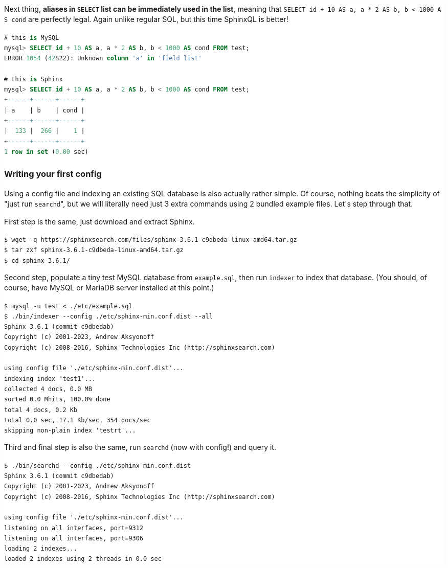 Next thing, **aliases in `SELECT` list can be immediately used in the list**,
meaning that `SELECT id + 10 AS a, a * 2 AS b, b < 1000 AS cond` are perfectly
legal. Again unlike regular SQL, but this time SphinxQL is better!

```sql
# this is MySQL
mysql> SELECT id + 10 AS a, a * 2 AS b, b < 1000 AS cond FROM test;
ERROR 1054 (42S22): Unknown column 'a' in 'field list'

# this is Sphinx
mysql> SELECT id + 10 AS a, a * 2 AS b, b < 1000 AS cond FROM test;
+------+------+------+
| a    | b    | cond |
+------+------+------+
|  133 |  266 |    1 |
+------+------+------+
1 row in set (0.00 sec)
```


### Writing your first config

Using a config file and indexing an existing SQL database is also actually
rather simple. Of course, nothing beats the simplicity of "just run `searchd`",
but we will literally need just 3 extra commands using 2 bundled example files.
Let's step through that.

First step is the same, just download and extract Sphinx.
```
$ wget -q https://sphinxsearch.com/files/sphinx-3.6.1-c9dbeda-linux-amd64.tar.gz
$ tar zxf sphinx-3.6.1-c9dbeda-linux-amd64.tar.gz
$ cd sphinx-3.6.1/
```

Second step, populate a tiny test MySQL database from `example.sql`, then run
`indexer` to index that database. (You should, of course, have MySQL or MariaDB
server installed at this point.)
```
$ mysql -u test < ./etc/example.sql
$ ./bin/indexer --config ./etc/sphinx-min.conf.dist --all
Sphinx 3.6.1 (commit c9dbedab)
Copyright (c) 2001-2023, Andrew Aksyonoff
Copyright (c) 2008-2016, Sphinx Technologies Inc (http://sphinxsearch.com)

using config file './etc/sphinx-min.conf.dist'...
indexing index 'test1'...
collected 4 docs, 0.0 MB
sorted 0.0 Mhits, 100.0% done
total 4 docs, 0.2 Kb
total 0.0 sec, 17.1 Kb/sec, 354 docs/sec
skipping non-plain index 'testrt'...
```

Third and final step is also the same, run `searchd` (now with config!) and
query it.
```
$ ./bin/searchd --config ./etc/sphinx-min.conf.dist
Sphinx 3.6.1 (commit c9dbedab)
Copyright (c) 2001-2023, Andrew Aksyonoff
Copyright (c) 2008-2016, Sphinx Technologies Inc (http://sphinxsearch.com)

using config file './etc/sphinx-min.conf.dist'...
listening on all interfaces, port=9312
listening on all interfaces, port=9306
loading 2 indexes...
loaded 2 indexes using 2 threads in 0.0 sec
```
```
```
